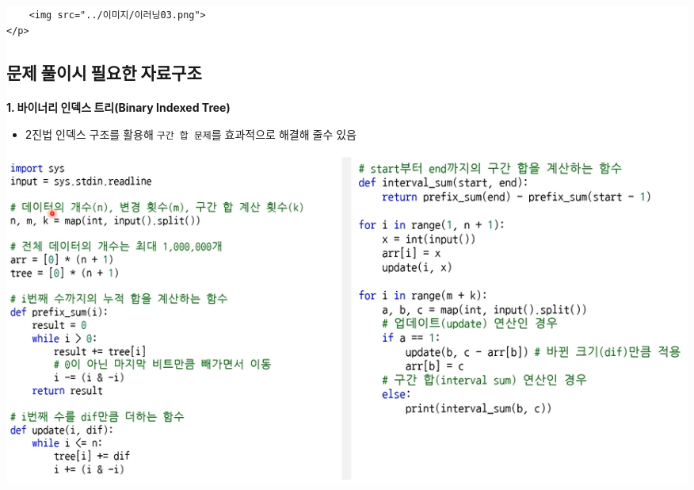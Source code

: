         <img src="../이미지/이러닝03.png">
    </p>


## 문제 풀이시 필요한 자료구조
**1. 바이너리 인덱스 트리(Binary Indexed Tree)**   
- 2진법 인덱스 구조를 활용해 `구간 합 문제`를 효과적으로 해결해 줄수 있음
<p align="center">
    <img src="../이미지/이러닝04.png">
</p>
